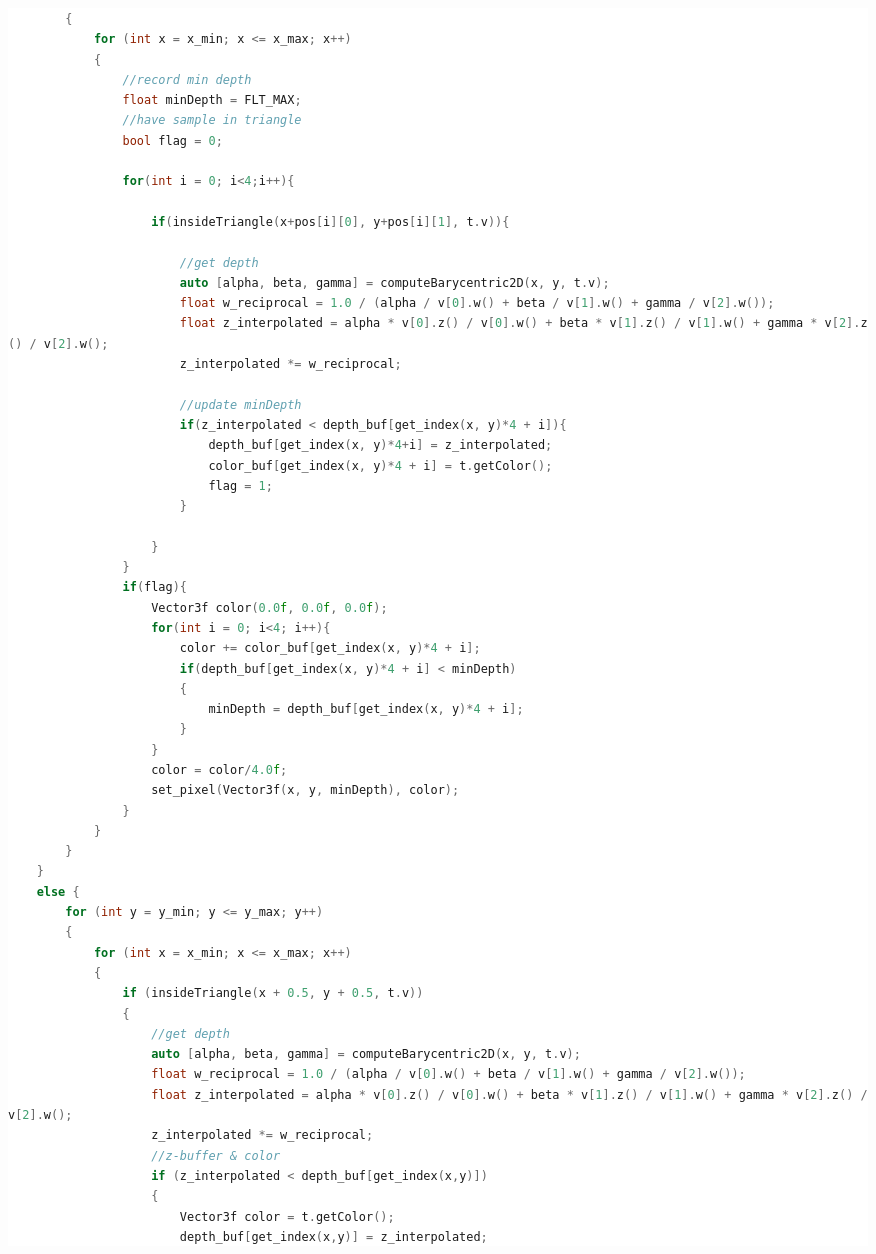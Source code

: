 ```c++
		{
			for (int x = x_min; x <= x_max; x++)
			{
                //record min depth
                float minDepth = FLT_MAX;
                //have sample in triangle
                bool flag = 0;

                for(int i = 0; i<4;i++){

                    if(insideTriangle(x+pos[i][0], y+pos[i][1], t.v)){

                        //get depth
				    	auto [alpha, beta, gamma] = computeBarycentric2D(x, y, t.v);
					    float w_reciprocal = 1.0 / (alpha / v[0].w() + beta / v[1].w() + gamma / v[2].w());
					    float z_interpolated = alpha * v[0].z() / v[0].w() + beta * v[1].z() / v[1].w() + gamma * v[2].z() / v[2].w();
					    z_interpolated *= w_reciprocal;

                        //update minDepth
                        if(z_interpolated < depth_buf[get_index(x, y)*4 + i]){
                            depth_buf[get_index(x, y)*4+i] = z_interpolated;
                            color_buf[get_index(x, y)*4 + i] = t.getColor();
                            flag = 1;
                        }
                        
                    }
                }
                if(flag){
                    Vector3f color(0.0f, 0.0f, 0.0f);
                    for(int i = 0; i<4; i++){
                        color += color_buf[get_index(x, y)*4 + i];
                        if(depth_buf[get_index(x, y)*4 + i] < minDepth)
                        {
                            minDepth = depth_buf[get_index(x, y)*4 + i];
                        }
                    }
                    color = color/4.0f;
                    set_pixel(Vector3f(x, y, minDepth), color);
                }
            }
        }
    }
    else {
		for (int y = y_min; y <= y_max; y++)
		{
			for (int x = x_min; x <= x_max; x++)
			{
				if (insideTriangle(x + 0.5, y + 0.5, t.v))
				{
                    //get depth
					auto [alpha, beta, gamma] = computeBarycentric2D(x, y, t.v);
					float w_reciprocal = 1.0 / (alpha / v[0].w() + beta / v[1].w() + gamma / v[2].w());
					float z_interpolated = alpha * v[0].z() / v[0].w() + beta * v[1].z() / v[1].w() + gamma * v[2].z() / v[2].w();
					z_interpolated *= w_reciprocal;
                    //z-buffer & color
					if (z_interpolated < depth_buf[get_index(x,y)])
					{
                        Vector3f color = t.getColor();
						depth_buf[get_index(x,y)] = z_interpolated;
```